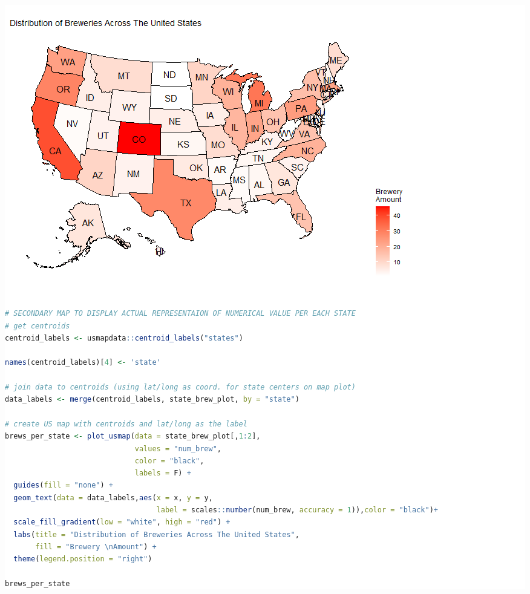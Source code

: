 ![](ProjectMarkdown_files/figure-gfm/unnamed-chunk-3-1.png)

``` r
# SECONDARY MAP TO DISPLAY ACTUAL REPRESENTAION OF NUMERICAL VALUE PER EACH STATE 
# get centroids 
centroid_labels <- usmapdata::centroid_labels("states")

names(centroid_labels)[4] <- 'state'

# join data to centroids (using lat/long as coord. for state centers on map plot)
data_labels <- merge(centroid_labels, state_brew_plot, by = "state")

# create US map with centroids and lat/long as the label
brews_per_state <- plot_usmap(data = state_brew_plot[,1:2],
                              values = "num_brew",
                              color = "black",
                              labels = F) +
  guides(fill = "none") +
  geom_text(data = data_labels,aes(x = x, y = y,
                                   label = scales::number(num_brew, accuracy = 1)),color = "black")+ 
  scale_fill_gradient(low = "white", high = "red") +
  labs(title = "Distribution of Breweries Across The United States",
       fill = "Brewery \nAmount") +
  theme(legend.position = "right")

brews_per_state
```
